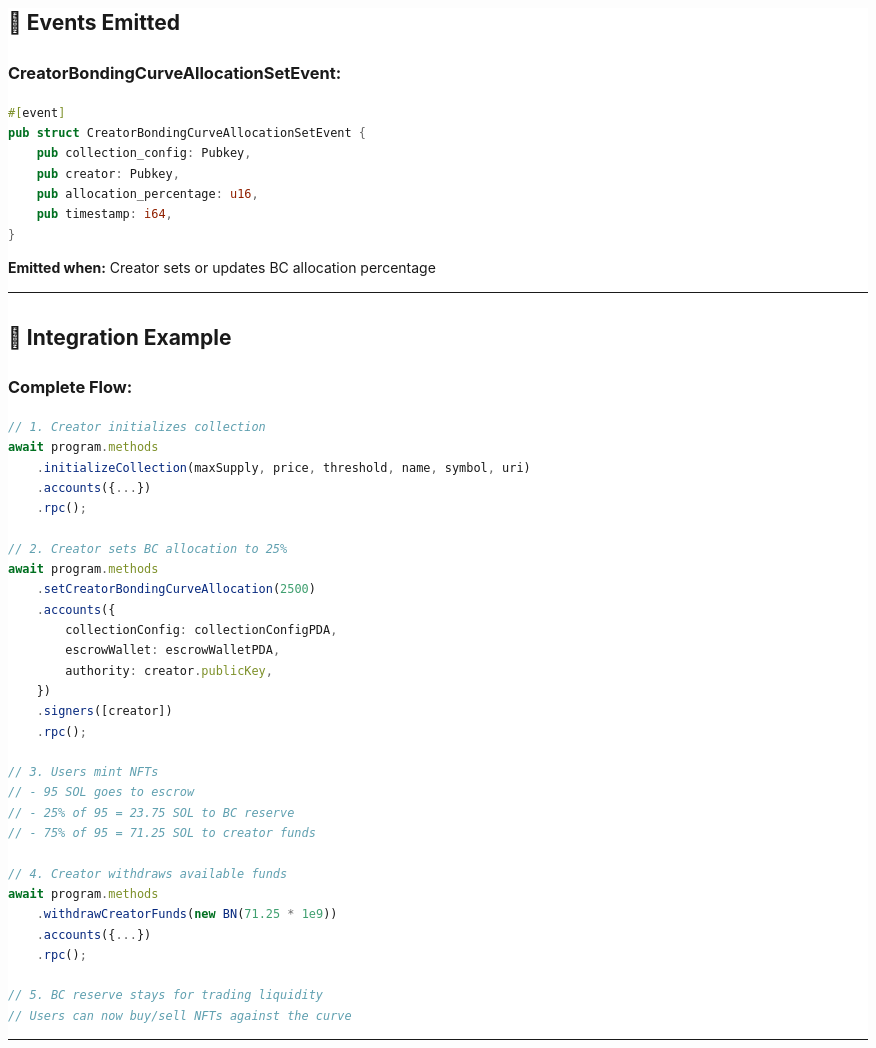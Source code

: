 
## 🚀 **Events Emitted**

### **CreatorBondingCurveAllocationSetEvent:**
```rust
#[event]
pub struct CreatorBondingCurveAllocationSetEvent {
    pub collection_config: Pubkey,
    pub creator: Pubkey,
    pub allocation_percentage: u16,
    pub timestamp: i64,
}
```

**Emitted when:** Creator sets or updates BC allocation percentage

---

## 🔧 **Integration Example**

### **Complete Flow:**

```typescript
// 1. Creator initializes collection
await program.methods
    .initializeCollection(maxSupply, price, threshold, name, symbol, uri)
    .accounts({...})
    .rpc();

// 2. Creator sets BC allocation to 25%
await program.methods
    .setCreatorBondingCurveAllocation(2500)
    .accounts({
        collectionConfig: collectionConfigPDA,
        escrowWallet: escrowWalletPDA,
        authority: creator.publicKey,
    })
    .signers([creator])
    .rpc();

// 3. Users mint NFTs
// - 95 SOL goes to escrow
// - 25% of 95 = 23.75 SOL to BC reserve
// - 75% of 95 = 71.25 SOL to creator funds

// 4. Creator withdraws available funds
await program.methods
    .withdrawCreatorFunds(new BN(71.25 * 1e9))
    .accounts({...})
    .rpc();

// 5. BC reserve stays for trading liquidity
// Users can now buy/sell NFTs against the curve
```

---